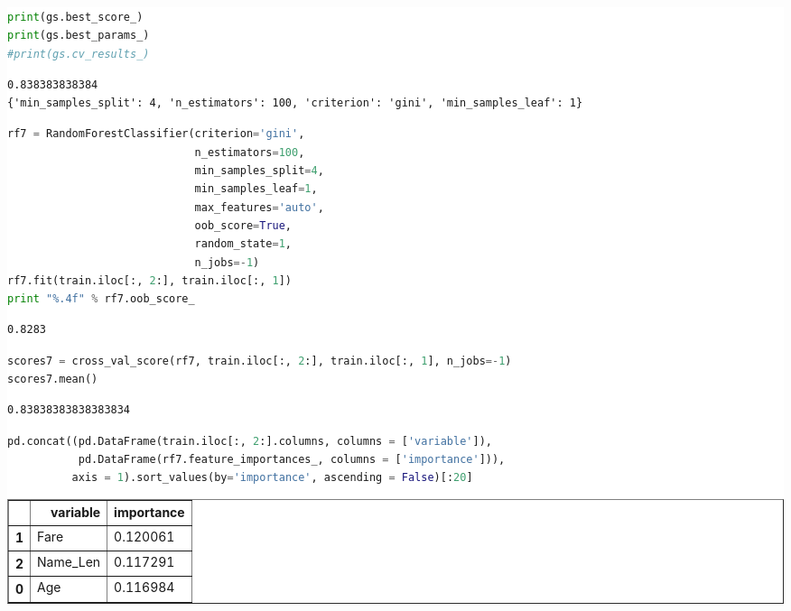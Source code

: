 
```python
print(gs.best_score_)
print(gs.best_params_)
#print(gs.cv_results_)
```

    0.838383838384
    {'min_samples_split': 4, 'n_estimators': 100, 'criterion': 'gini', 'min_samples_leaf': 1}
    


```python
rf7 = RandomForestClassifier(criterion='gini', 
                             n_estimators=100,
                             min_samples_split=4,
                             min_samples_leaf=1,
                             max_features='auto',
                             oob_score=True,
                             random_state=1,
                             n_jobs=-1)
rf7.fit(train.iloc[:, 2:], train.iloc[:, 1])
print "%.4f" % rf7.oob_score_
```

    0.8283
    


```python
scores7 = cross_val_score(rf7, train.iloc[:, 2:], train.iloc[:, 1], n_jobs=-1)
scores7.mean()
```




    0.83838383838383834




```python
pd.concat((pd.DataFrame(train.iloc[:, 2:].columns, columns = ['variable']), 
           pd.DataFrame(rf7.feature_importances_, columns = ['importance'])), 
          axis = 1).sort_values(by='importance', ascending = False)[:20]
```




<div>
<table border="1" class="dataframe">
  <thead>
    <tr style="text-align: right;">
      <th></th>
      <th>variable</th>
      <th>importance</th>
    </tr>
  </thead>
  <tbody>
    <tr>
      <th>1</th>
      <td>Fare</td>
      <td>0.120061</td>
    </tr>
    <tr>
      <th>2</th>
      <td>Name_Len</td>
      <td>0.117291</td>
    </tr>
    <tr>
      <th>0</th>
      <td>Age</td>
      <td>0.116984</td>